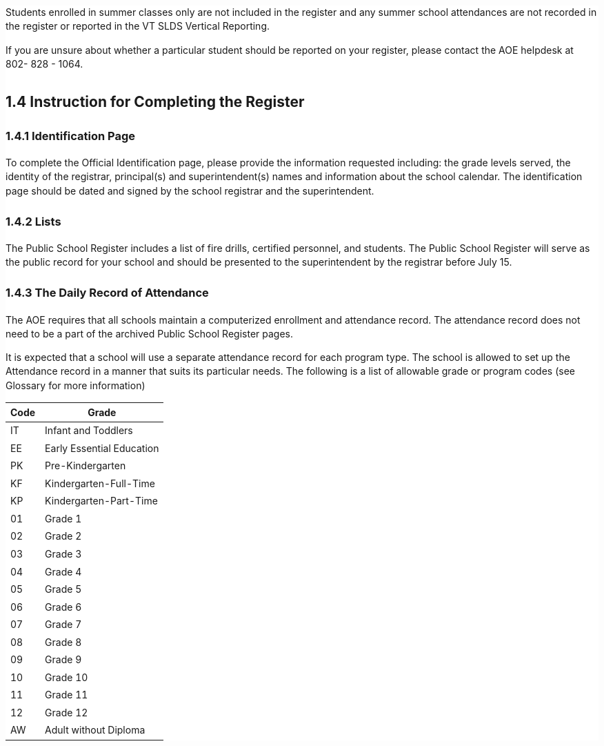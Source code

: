 Students enrolled in summer classes only are not included in the register and any summer
school attendances are not recorded in the register or reported in the VT SLDS Vertical
Reporting.

If you are unsure about whether a particular student should be reported on your register, please
contact the AOE helpdesk at 802- 828 - 1064.

## 1.4 Instruction for Completing the Register

### 1.4.1 Identification Page

To complete the Official Identification page, please provide the information requested
including: the grade levels served, the identity of the registrar, principal(s) and
superintendent(s) names and information about the school calendar. The identification page
should be dated and signed by the school registrar and the superintendent.

### 1.4.2 Lists

The Public School Register includes a list of fire drills, certified personnel, and students. The
Public School Register will serve as the public record for your school and should be presented
to the superintendent by the registrar before July 15.

### 1.4.3 The Daily Record of Attendance

The AOE requires that all schools maintain a computerized enrollment and attendance record.
The attendance record does not need to be a part of the archived Public School Register pages.

It is expected that a school will use a separate attendance record for each program type. The
school is allowed to set up the Attendance record in a manner that suits its particular needs.
The following is a list of allowable grade or program codes (see Glossary for more information)




| Code | Grade  |
| -- | -- |
| IT | Infant and Toddlers | 
| EE | Early Essential Education | 
| PK | Pre-Kindergarten | 
| KF | Kindergarten-Full-Time | 
| KP | Kindergarten-Part-Time |
| 01 | Grade 1 |
| 02 | Grade 2 | 
| 03 | Grade 3 | 
| 04 | Grade 4 |
| 05 | Grade 5 |
| 06 | Grade 6 |
| 07 | Grade 7 |
| 08 | Grade 8 |
| 09 | Grade 9 |
| 10 | Grade 10 |
| 11 | Grade 11 |
| 12 | Grade 12 |
| AW | Adult without Diploma |